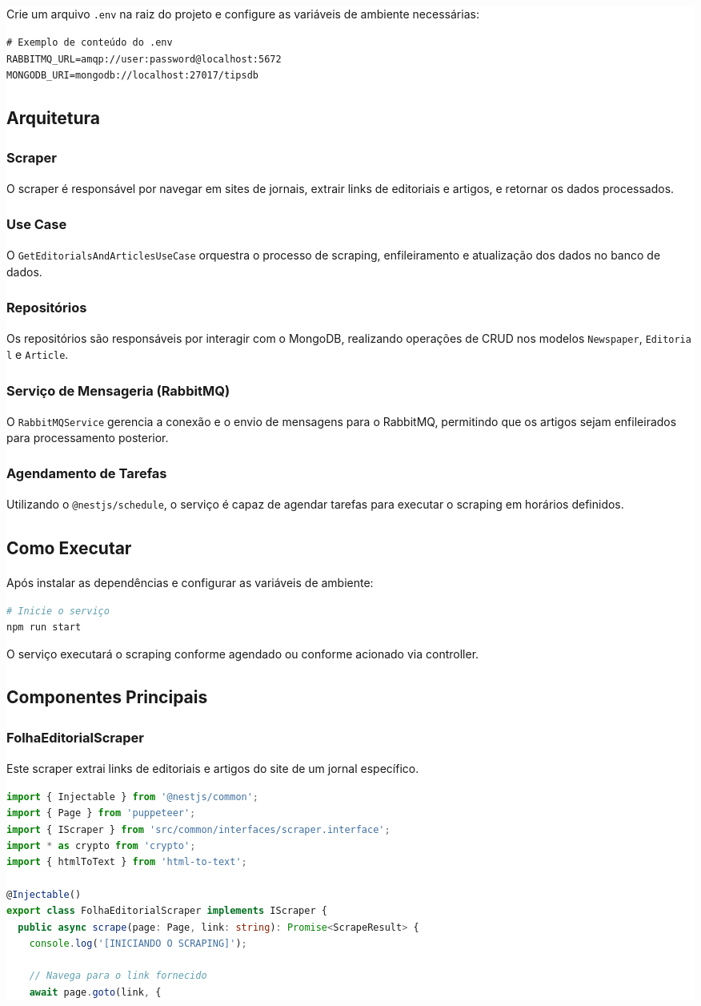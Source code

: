 Crie um arquivo `.env` na raiz do projeto e configure as variáveis de ambiente necessárias:

```env
# Exemplo de conteúdo do .env
RABBITMQ_URL=amqp://user:password@localhost:5672
MONGODB_URI=mongodb://localhost:27017/tipsdb
```

## Arquitetura

### Scraper

O scraper é responsável por navegar em sites de jornais, extrair links de editoriais e artigos, e retornar os dados processados.

### Use Case

O `GetEditorialsAndArticlesUseCase` orquestra o processo de scraping, enfileiramento e atualização dos dados no banco de dados.

### Repositórios

Os repositórios são responsáveis por interagir com o MongoDB, realizando operações de CRUD nos modelos `Newspaper`, `Editorial` e `Article`.

### Serviço de Mensageria (RabbitMQ)

O `RabbitMQService` gerencia a conexão e o envio de mensagens para o RabbitMQ, permitindo que os artigos sejam enfileirados para processamento posterior.

### Agendamento de Tarefas

Utilizando o `@nestjs/schedule`, o serviço é capaz de agendar tarefas para executar o scraping em horários definidos.

## Como Executar

Após instalar as dependências e configurar as variáveis de ambiente:

```bash
# Inicie o serviço
npm run start
```

O serviço executará o scraping conforme agendado ou conforme acionado via controller.

## Componentes Principais

### FolhaEditorialScraper

Este scraper extrai links de editoriais e artigos do site de um jornal específico.

```typescript
import { Injectable } from '@nestjs/common';
import { Page } from 'puppeteer';
import { IScraper } from 'src/common/interfaces/scraper.interface';
import * as crypto from 'crypto';
import { htmlToText } from 'html-to-text';

@Injectable()
export class FolhaEditorialScraper implements IScraper {
  public async scrape(page: Page, link: string): Promise<ScrapeResult> {
    console.log('[INICIANDO O SCRAPING]');

    // Navega para o link fornecido
    await page.goto(link, {
```